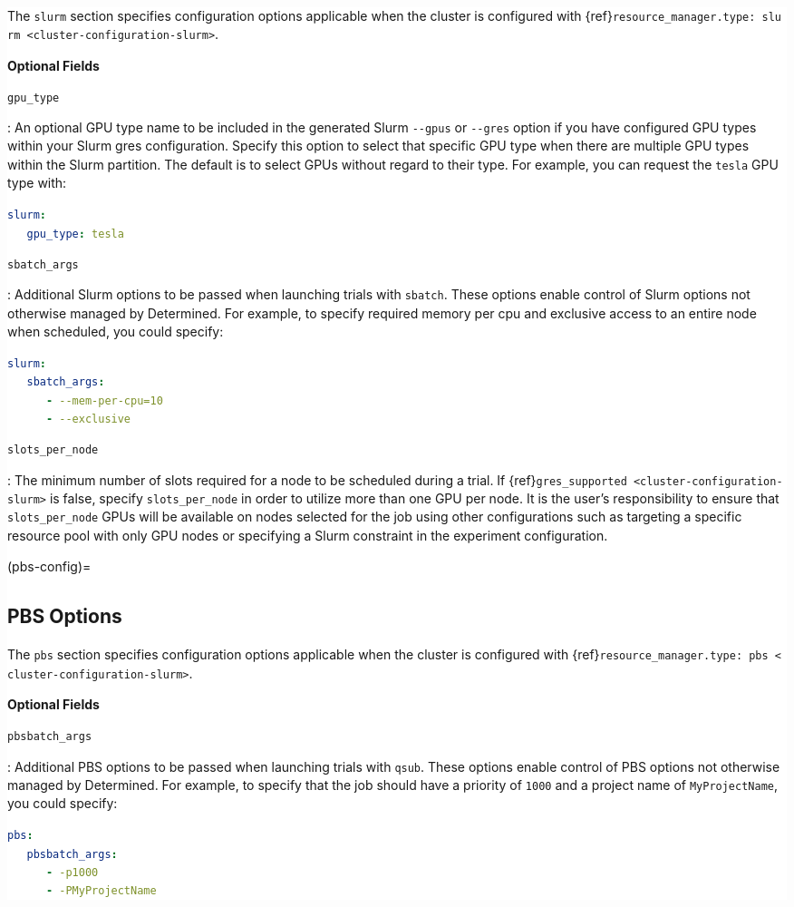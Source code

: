 The `slurm` section specifies configuration options applicable when the cluster is configured with
{ref}`resource_manager.type: slurm <cluster-configuration-slurm>`.

**Optional Fields**

`gpu_type`

: An optional GPU type name to be included in the generated Slurm `--gpus` or `--gres` option
  if you have configured GPU types within your Slurm gres configuration. Specify this option to
  select that specific GPU type when there are multiple GPU types within the Slurm partition. The
  default is to select GPUs without regard to their type. For example, you can request the
  `tesla` GPU type with:

  ```yaml
  slurm:
     gpu_type: tesla
  ```

`sbatch_args`

: Additional Slurm options to be passed when launching trials with `sbatch`. These options enable
  control of Slurm options not otherwise managed by Determined. For example, to specify required
  memory per cpu and exclusive access to an entire node when scheduled, you could specify:

  ```yaml
  slurm:
     sbatch_args:
        - --mem-per-cpu=10
        - --exclusive
  ```

`slots_per_node`

: The minimum number of slots required for a node to be scheduled during a trial. If
  {ref}`gres_supported <cluster-configuration-slurm>` is false, specify `slots_per_node` in order
  to utilize more than one GPU per node. It is the user’s responsibility to ensure that
  `slots_per_node` GPUs will be available on nodes selected for the job using other
  configurations such as targeting a specific resource pool with only GPU nodes or specifying a
  Slurm constraint in the experiment configuration.

(pbs-config)=

## PBS Options

The `pbs` section specifies configuration options applicable when the cluster is configured with
{ref}`resource_manager.type: pbs <cluster-configuration-slurm>`.

**Optional Fields**

`pbsbatch_args`

: Additional PBS options to be passed when launching trials with `qsub`. These options enable
  control of PBS options not otherwise managed by Determined. For example, to specify that the job
  should have a priority of `1000` and a project name of `MyProjectName`, you could specify:

  ```yaml
  pbs:
     pbsbatch_args:
        - -p1000
        - -PMyProjectName
  ```
